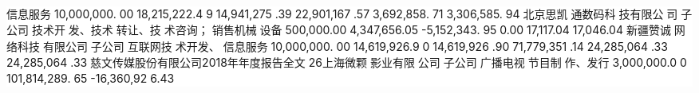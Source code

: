 信息服务
10,000,000.
00
18,215,222.4
9
14,941,275
.39
22,901,167
.57
3,692,858.
71
3,306,585.
94
北京思凯
通数码科
技有限公
司
子公司
技术开
发、技术
转让、技
术咨询；
销售机械
设备
500,000.00
4,347,656.05
-5,152,343.
95
0.00
17,117.04
17,046.04
新疆赞诚
网络科技
有限公司
子公司
互联网技
术开发、
信息服务
10,000,000.
00
14,619,926.9
0
14,619,926
.90
71,779,351
.14
24,285,064
.33
24,285,064
.33
慈文传媒股份有限公司2018年年度报告全文
26上海微颗
影业有限
公司
子公司
广播电视
节目制
作、发行
3,000,000.0
0
101,814,289.
65
-16,360,92
6.43